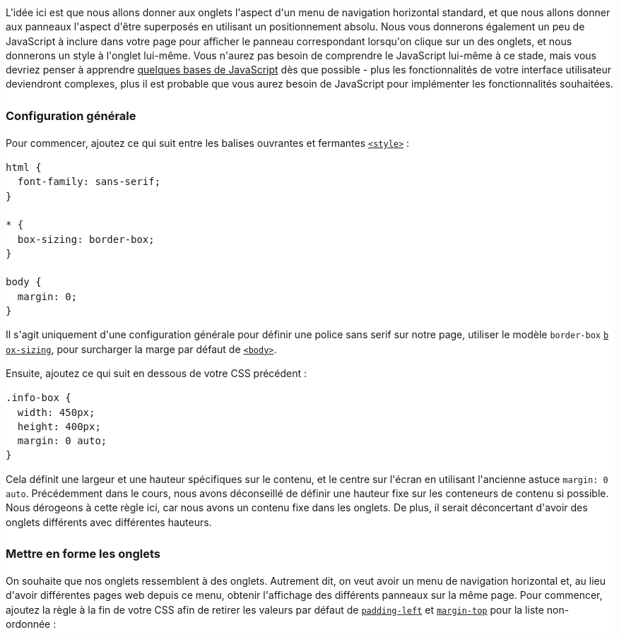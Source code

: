 <p>L'idée ici est que nous allons donner aux onglets l'aspect d'un menu de navigation horizontal standard, et que nous allons donner aux panneaux l'aspect d'être superposés en utilisant un positionnement absolu. Nous vous donnerons également un peu de JavaScript à inclure dans votre page pour afficher le panneau correspondant lorsqu'on clique sur un des onglets, et nous donnerons un style à l'onglet lui-même. Vous n'aurez pas besoin de comprendre le JavaScript lui-même à ce stade, mais vous devriez penser à apprendre <a href="/fr/docs/Learn/Getting_started_with_the_web/JavaScript_basics">quelques bases de JavaScript</a> dès que possible - plus les fonctionnalités de votre interface utilisateur deviendront complexes, plus il est probable que vous aurez besoin de JavaScript pour implémenter les fonctionnalités souhaitées.</p>

<h3 id="Configuration_générale">Configuration générale</h3>

<p>Pour commencer, ajoutez ce qui suit entre les balises ouvrantes et fermantes <a href="/fr/docs/Web/HTML/Element/style"><code>&lt;style&gt;</code></a> :</p>

<pre class="brush: css">
html {
  font-family: sans-serif;
}

* {
  box-sizing: border-box;
}

body {
  margin: 0;
}
</pre>

<p>Il s'agit uniquement d'une configuration générale pour définir une police sans serif sur notre page, utiliser le modèle <code>border-box</code> <a href="/fr/docs/Web/CSS/box-sizing"><code>box-sizing</code></a>, pour surcharger la marge par défaut de <a href="/fr/docs/Web/HTML/Element/body"><code>&lt;body&gt;</code></a>.</p>

<p>Ensuite, ajoutez ce qui suit en dessous de votre CSS précédent :</p>

<pre class="brush: css">
.info-box {
  width: 450px;
  height: 400px;
  margin: 0 auto;
}
</pre>

<p>Cela définit une largeur et une hauteur spécifiques sur le contenu, et le centre sur l'écran en utilisant l'ancienne astuce <code>margin: 0 auto</code>. Précédemment dans le cours, nous avons déconseillé de définir une hauteur fixe sur les conteneurs de contenu si possible. Nous dérogeons à cette règle ici, car nous avons un contenu fixe dans les onglets. De plus, il serait déconcertant d'avoir des onglets différents avec différentes hauteurs.</p>

<h3 id="Mettre_en_forme_les_onglets">Mettre en forme les onglets</h3>

<p>On souhaite que nos onglets ressemblent à des onglets. Autrement dit, on veut avoir un menu de navigation horizontal et, au lieu d'avoir différentes pages web depuis ce menu, obtenir l'affichage des différents panneaux sur la même page. Pour commencer, ajoutez la règle à la fin de votre CSS afin de retirer les valeurs par défaut de <a href="/fr/docs/Web/CSS/padding-left"><code>padding-left</code></a> et <a href="/fr/docs/Web/CSS/margin-top"><code>margin-top</code></a> pour la liste non-ordonnée&nbsp;:</p>
